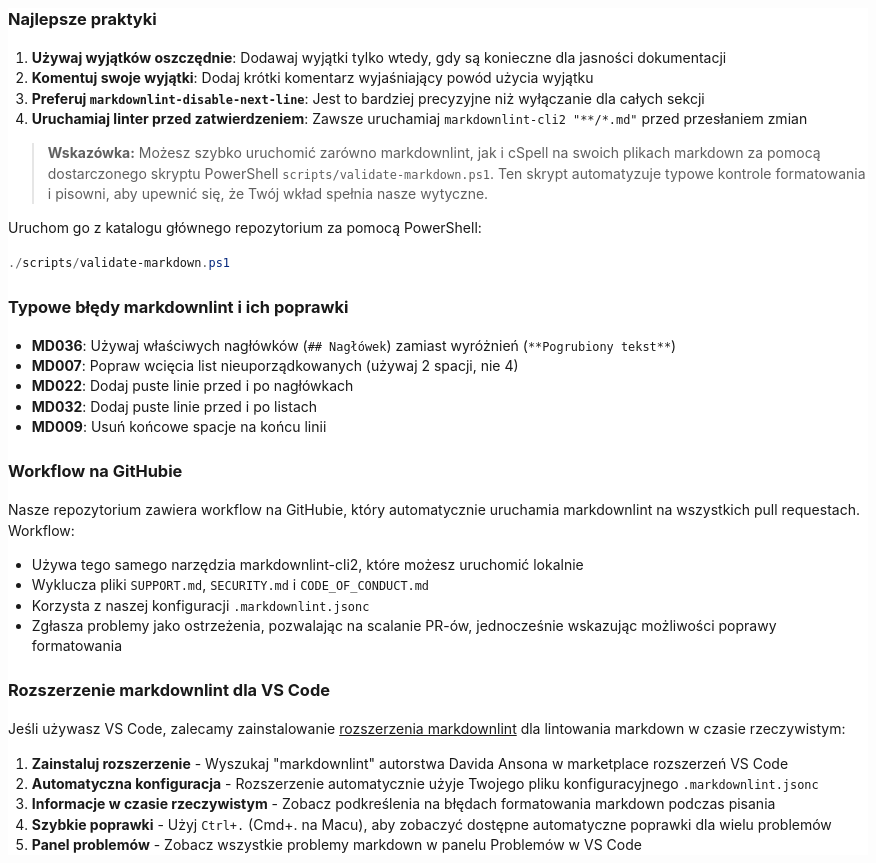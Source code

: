 ### Najlepsze praktyki

1. **Używaj wyjątków oszczędnie**: Dodawaj wyjątki tylko wtedy, gdy są konieczne dla jasności dokumentacji
2. **Komentuj swoje wyjątki**: Dodaj krótki komentarz wyjaśniający powód użycia wyjątku
3. **Preferuj `markdownlint-disable-next-line`**: Jest to bardziej precyzyjne niż wyłączanie dla całych sekcji
4. **Uruchamiaj linter przed zatwierdzeniem**: Zawsze uruchamiaj `markdownlint-cli2 "**/*.md"` przed przesłaniem zmian

> **Wskazówka:** Możesz szybko uruchomić zarówno markdownlint, jak i cSpell na swoich plikach markdown za pomocą dostarczonego skryptu PowerShell `scripts/validate-markdown.ps1`. Ten skrypt automatyzuje typowe kontrole formatowania i pisowni, aby upewnić się, że Twój wkład spełnia nasze wytyczne.

Uruchom go z katalogu głównego repozytorium za pomocą PowerShell:

```powershell
./scripts/validate-markdown.ps1
```

### Typowe błędy markdownlint i ich poprawki

- **MD036**: Używaj właściwych nagłówków (`## Nagłówek`) zamiast wyróżnień (`**Pogrubiony tekst**`)
- **MD007**: Popraw wcięcia list nieuporządkowanych (używaj 2 spacji, nie 4)
- **MD022**: Dodaj puste linie przed i po nagłówkach
- **MD032**: Dodaj puste linie przed i po listach
- **MD009**: Usuń końcowe spacje na końcu linii

### Workflow na GitHubie

Nasze repozytorium zawiera workflow na GitHubie, który automatycznie uruchamia markdownlint na wszystkich pull requestach. Workflow:

- Używa tego samego narzędzia markdownlint-cli2, które możesz uruchomić lokalnie
- Wyklucza pliki `SUPPORT.md`, `SECURITY.md` i `CODE_OF_CONDUCT.md`
- Korzysta z naszej konfiguracji `.markdownlint.jsonc`
- Zgłasza problemy jako ostrzeżenia, pozwalając na scalanie PR-ów, jednocześnie wskazując możliwości poprawy formatowania

### Rozszerzenie markdownlint dla VS Code

Jeśli używasz VS Code, zalecamy zainstalowanie [rozszerzenia markdownlint](https://marketplace.visualstudio.com/items?itemName=DavidAnson.vscode-markdownlint) dla lintowania markdown w czasie rzeczywistym:

1. **Zainstaluj rozszerzenie** - Wyszukaj "markdownlint" autorstwa Davida Ansona w marketplace rozszerzeń VS Code
2. **Automatyczna konfiguracja** - Rozszerzenie automatycznie użyje Twojego pliku konfiguracyjnego `.markdownlint.jsonc`
3. **Informacje w czasie rzeczywistym** - Zobacz podkreślenia na błędach formatowania markdown podczas pisania
4. **Szybkie poprawki** - Użyj `Ctrl+.` (Cmd+. na Macu), aby zobaczyć dostępne automatyczne poprawki dla wielu problemów
5. **Panel problemów** - Zobacz wszystkie problemy markdown w panelu Problemów w VS Code
